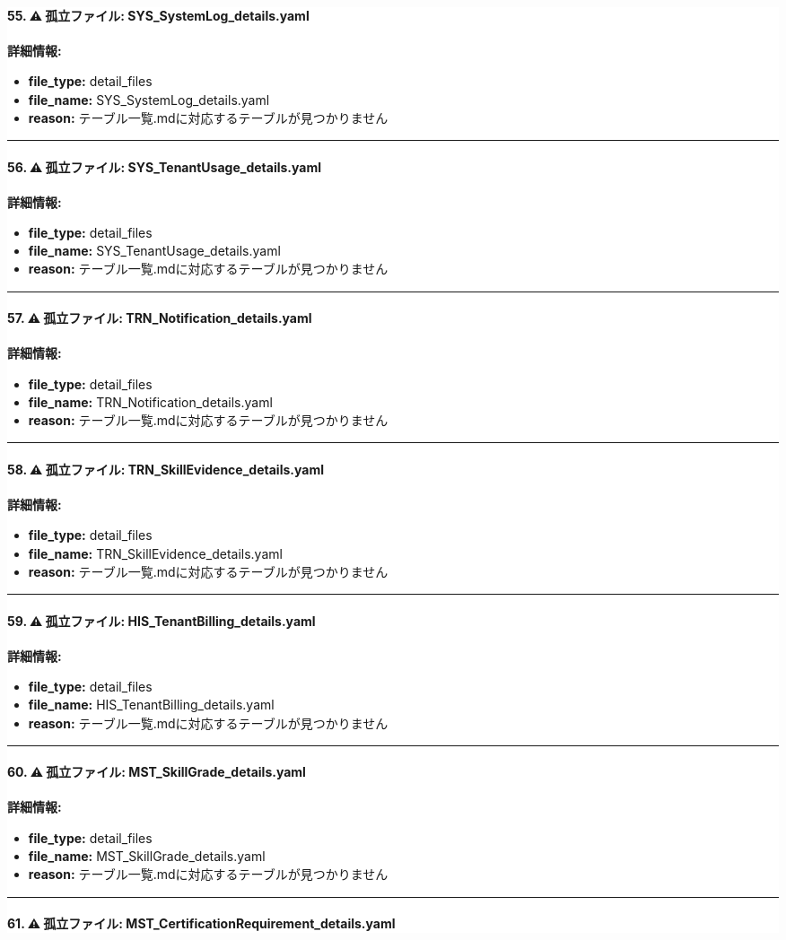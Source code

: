 
#### 55. ⚠️ 孤立ファイル: SYS_SystemLog_details.yaml

**詳細情報:**
- **file_type:** detail_files
- **file_name:** SYS_SystemLog_details.yaml
- **reason:** テーブル一覧.mdに対応するテーブルが見つかりません

---

#### 56. ⚠️ 孤立ファイル: SYS_TenantUsage_details.yaml

**詳細情報:**
- **file_type:** detail_files
- **file_name:** SYS_TenantUsage_details.yaml
- **reason:** テーブル一覧.mdに対応するテーブルが見つかりません

---

#### 57. ⚠️ 孤立ファイル: TRN_Notification_details.yaml

**詳細情報:**
- **file_type:** detail_files
- **file_name:** TRN_Notification_details.yaml
- **reason:** テーブル一覧.mdに対応するテーブルが見つかりません

---

#### 58. ⚠️ 孤立ファイル: TRN_SkillEvidence_details.yaml

**詳細情報:**
- **file_type:** detail_files
- **file_name:** TRN_SkillEvidence_details.yaml
- **reason:** テーブル一覧.mdに対応するテーブルが見つかりません

---

#### 59. ⚠️ 孤立ファイル: HIS_TenantBilling_details.yaml

**詳細情報:**
- **file_type:** detail_files
- **file_name:** HIS_TenantBilling_details.yaml
- **reason:** テーブル一覧.mdに対応するテーブルが見つかりません

---

#### 60. ⚠️ 孤立ファイル: MST_SkillGrade_details.yaml

**詳細情報:**
- **file_type:** detail_files
- **file_name:** MST_SkillGrade_details.yaml
- **reason:** テーブル一覧.mdに対応するテーブルが見つかりません

---

#### 61. ⚠️ 孤立ファイル: MST_CertificationRequirement_details.yaml

